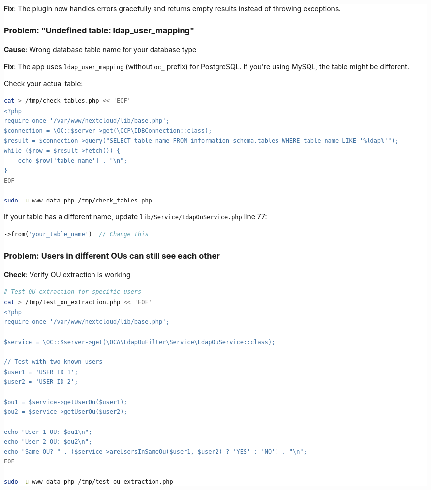 **Fix**: The plugin now handles errors gracefully and returns empty results instead of throwing exceptions.

### Problem: "Undefined table: ldap_user_mapping"

**Cause**: Wrong database table name for your database type

**Fix**: The app uses `ldap_user_mapping` (without `oc_` prefix) for PostgreSQL. If you're using MySQL, the table might be different.

Check your actual table:
```bash
cat > /tmp/check_tables.php << 'EOF'
<?php
require_once '/var/www/nextcloud/lib/base.php';
$connection = \OC::$server->get(\OCP\IDBConnection::class);
$result = $connection->query("SELECT table_name FROM information_schema.tables WHERE table_name LIKE '%ldap%'");
while ($row = $result->fetch()) {
    echo $row['table_name'] . "\n";
}
EOF

sudo -u www-data php /tmp/check_tables.php
```

If your table has a different name, update `lib/Service/LdapOuService.php` line 77:
```php
->from('your_table_name')  // Change this
```

### Problem: Users in different OUs can still see each other

**Check**: Verify OU extraction is working
```bash
# Test OU extraction for specific users
cat > /tmp/test_ou_extraction.php << 'EOF'
<?php
require_once '/var/www/nextcloud/lib/base.php';

$service = \OC::$server->get(\OCA\LdapOuFilter\Service\LdapOuService::class);

// Test with two known users
$user1 = 'USER_ID_1';
$user2 = 'USER_ID_2';

$ou1 = $service->getUserOu($user1);
$ou2 = $service->getUserOu($user2);

echo "User 1 OU: $ou1\n";
echo "User 2 OU: $ou2\n";
echo "Same OU? " . ($service->areUsersInSameOu($user1, $user2) ? 'YES' : 'NO') . "\n";
EOF

sudo -u www-data php /tmp/test_ou_extraction.php
```
